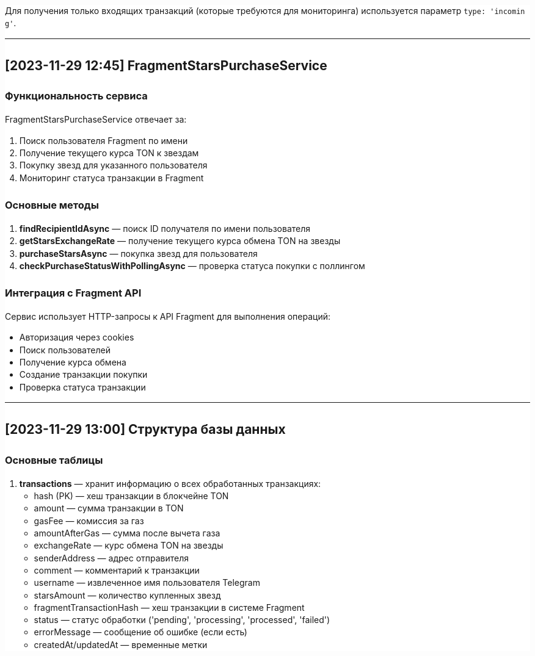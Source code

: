 Для получения только входящих транзакций (которые требуются для мониторинга) используется параметр `type: 'incoming'`.

---

## [2023-11-29 12:45] FragmentStarsPurchaseService

### Функциональность сервиса

FragmentStarsPurchaseService отвечает за:
1. Поиск пользователя Fragment по имени
2. Получение текущего курса TON к звездам
3. Покупку звезд для указанного пользователя
4. Мониторинг статуса транзакции в Fragment

### Основные методы

1. **findRecipientIdAsync** — поиск ID получателя по имени пользователя
2. **getStarsExchangeRate** — получение текущего курса обмена TON на звезды
3. **purchaseStarsAsync** — покупка звезд для пользователя
4. **checkPurchaseStatusWithPollingAsync** — проверка статуса покупки с поллингом

### Интеграция с Fragment API

Сервис использует HTTP-запросы к API Fragment для выполнения операций:
- Авторизация через cookies
- Поиск пользователей
- Получение курса обмена
- Создание транзакции покупки
- Проверка статуса транзакции

---

## [2023-11-29 13:00] Структура базы данных

### Основные таблицы

1. **transactions** — хранит информацию о всех обработанных транзакциях:
   - hash (PK) — хеш транзакции в блокчейне TON
   - amount — сумма транзакции в TON
   - gasFee — комиссия за газ
   - amountAfterGas — сумма после вычета газа
   - exchangeRate — курс обмена TON на звезды
   - senderAddress — адрес отправителя
   - comment — комментарий к транзакции
   - username — извлеченное имя пользователя Telegram
   - starsAmount — количество купленных звезд
   - fragmentTransactionHash — хеш транзакции в системе Fragment
   - status — статус обработки ('pending', 'processing', 'processed', 'failed')
   - errorMessage — сообщение об ошибке (если есть)
   - createdAt/updatedAt — временные метки
